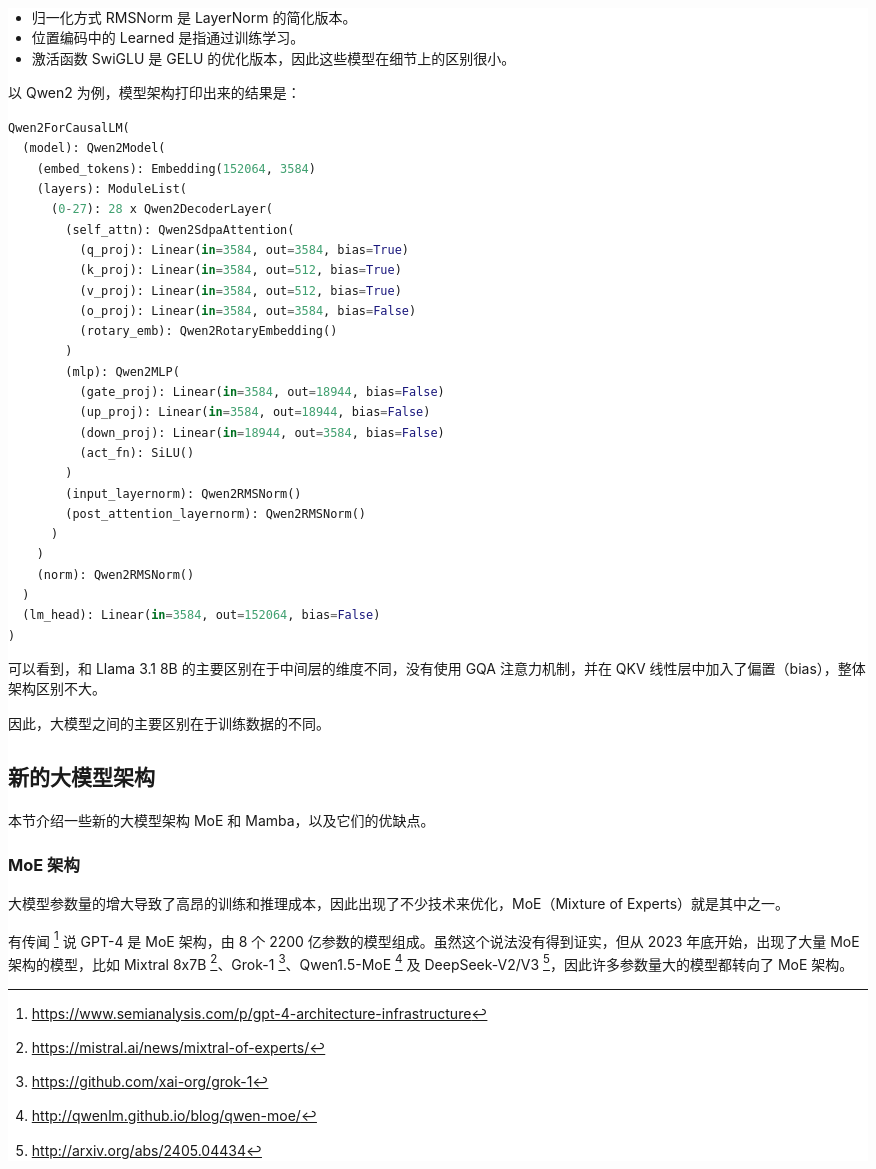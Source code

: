 - 归一化方式 RMSNorm 是 LayerNorm 的简化版本。
- 位置编码中的 Learned 是指通过训练学习。
- 激活函数 SwiGLU 是 GELU 的优化版本，因此这些模型在细节上的区别很小。

以 Qwen2 为例，模型架构打印出来的结果是：

```python
Qwen2ForCausalLM(
  (model): Qwen2Model(
    (embed_tokens): Embedding(152064, 3584)
    (layers): ModuleList(
      (0-27): 28 x Qwen2DecoderLayer(
        (self_attn): Qwen2SdpaAttention(
          (q_proj): Linear(in=3584, out=3584, bias=True)
          (k_proj): Linear(in=3584, out=512, bias=True)
          (v_proj): Linear(in=3584, out=512, bias=True)
          (o_proj): Linear(in=3584, out=3584, bias=False)
          (rotary_emb): Qwen2RotaryEmbedding()
        )
        (mlp): Qwen2MLP(
          (gate_proj): Linear(in=3584, out=18944, bias=False)
          (up_proj): Linear(in=3584, out=18944, bias=False)
          (down_proj): Linear(in=18944, out=3584, bias=False)
          (act_fn): SiLU()
        )
        (input_layernorm): Qwen2RMSNorm()
        (post_attention_layernorm): Qwen2RMSNorm()
      )
    )
    (norm): Qwen2RMSNorm()
  )
  (lm_head): Linear(in=3584, out=152064, bias=False)
)
```

可以看到，和 Llama 3.1 8B 的主要区别在于中间层的维度不同，没有使用 GQA 注意力机制，并在 QKV 线性层中加入了偏置（bias），整体架构区别不大。

因此，大模型之间的主要区别在于训练数据的不同。

## 新的大模型架构

本节介绍一些新的大模型架构 MoE 和 Mamba，以及它们的优缺点。

### MoE 架构

大模型参数量的增大导致了高昂的训练和推理成本，因此出现了不少技术来优化，MoE（Mixture of Experts）就是其中之一。

有传闻 [^GPT4ArchitectureInfrastructure] 说 GPT-4 是 MoE 架构，由 8 个 2200 亿参数的模型组成。虽然这个说法没有得到证实，但从 2023 年底开始，出现了大量 MoE 架构的模型，比如 Mixtral 8x7B [^aiMixtralExperts2023]、Grok-1 [^Grok12024]、Qwen1.5-MoE [^teamQwen15MoEMatching7B2024] 及 DeepSeek-V2/V3 [^deepseek-aiDeepSeekV2StrongEconomical2024]，因此许多参数量大的模型都转向了 MoE 架构。

[^GPT4ArchitectureInfrastructure]: <https://www.semianalysis.com/p/gpt-4-architecture-infrastructure>

[^aiMixtralExperts2023]: <https://mistral.ai/news/mixtral-of-experts/>

[^Grok12024]: <https://github.com/xai-org/grok-1>

[^teamQwen15MoEMatching7B2024]: <http://qwenlm.github.io/blog/qwen-moe/>


[^suRoFormerEnhancedTransformer2023]: <http://arxiv.org/abs/2104.09864>
[^milakovOnlineNormalizerCalculation2018]: <http://arxiv.org/abs/1805.02867>
[^RMSNorm]: <http://arxiv.org/abs/1910.07467>
[^deepseek-aiDeepSeekV2StrongEconomical2024]: <http://arxiv.org/abs/2405.04434>
[^chowdheryPaLMScalingLanguage2022]: <http://arxiv.org/abs/2204.02311>
[^zuoFalconMambaFirst2024]: <http://arxiv.org/abs/2410.05355>
[^dosovitskiyImageWorth16x162021]: <http://arxiv.org/abs/2010.11929>
[^alayracFlamingoVisualLanguage2022]: <http://arxiv.org/abs/2204.14198>
[^wangQwen2VLEnhancingVisionLanguage2024]: <http://arxiv.org/abs/2409.12191>
[^daiNVLMOpenFrontierClass2024]: <http://arxiv.org/abs/2409.11402>